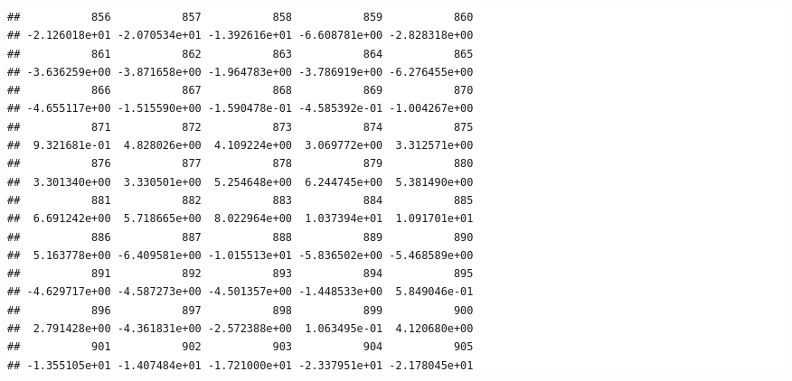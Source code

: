     ##           856           857           858           859           860 
    ## -2.126018e+01 -2.070534e+01 -1.392616e+01 -6.608781e+00 -2.828318e+00 
    ##           861           862           863           864           865 
    ## -3.636259e+00 -3.871658e+00 -1.964783e+00 -3.786919e+00 -6.276455e+00 
    ##           866           867           868           869           870 
    ## -4.655117e+00 -1.515590e+00 -1.590478e-01 -4.585392e-01 -1.004267e+00 
    ##           871           872           873           874           875 
    ##  9.321681e-01  4.828026e+00  4.109224e+00  3.069772e+00  3.312571e+00 
    ##           876           877           878           879           880 
    ##  3.301340e+00  3.330501e+00  5.254648e+00  6.244745e+00  5.381490e+00 
    ##           881           882           883           884           885 
    ##  6.691242e+00  5.718665e+00  8.022964e+00  1.037394e+01  1.091701e+01 
    ##           886           887           888           889           890 
    ##  5.163778e+00 -6.409581e+00 -1.015513e+01 -5.836502e+00 -5.468589e+00 
    ##           891           892           893           894           895 
    ## -4.629717e+00 -4.587273e+00 -4.501357e+00 -1.448533e+00  5.849046e-01 
    ##           896           897           898           899           900 
    ##  2.791428e+00 -4.361831e+00 -2.572388e+00  1.063495e-01  4.120680e+00 
    ##           901           902           903           904           905 
    ## -1.355105e+01 -1.407484e+01 -1.721000e+01 -2.337951e+01 -2.178045e+01 